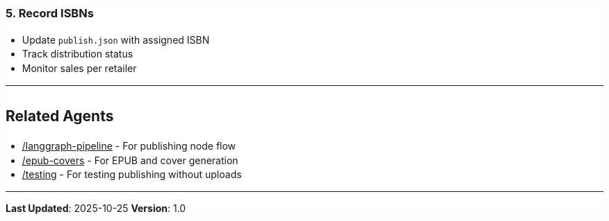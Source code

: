 ### 5. Record ISBNs
- Update `publish.json` with assigned ISBN
- Track distribution status
- Monitor sales per retailer

---

## Related Agents

- [/langgraph-pipeline](langgraph-pipeline.md) - For publishing node flow
- [/epub-covers](epub-covers.md) - For EPUB and cover generation
- [/testing](testing.md) - For testing publishing without uploads

---

**Last Updated**: 2025-10-25
**Version**: 1.0
